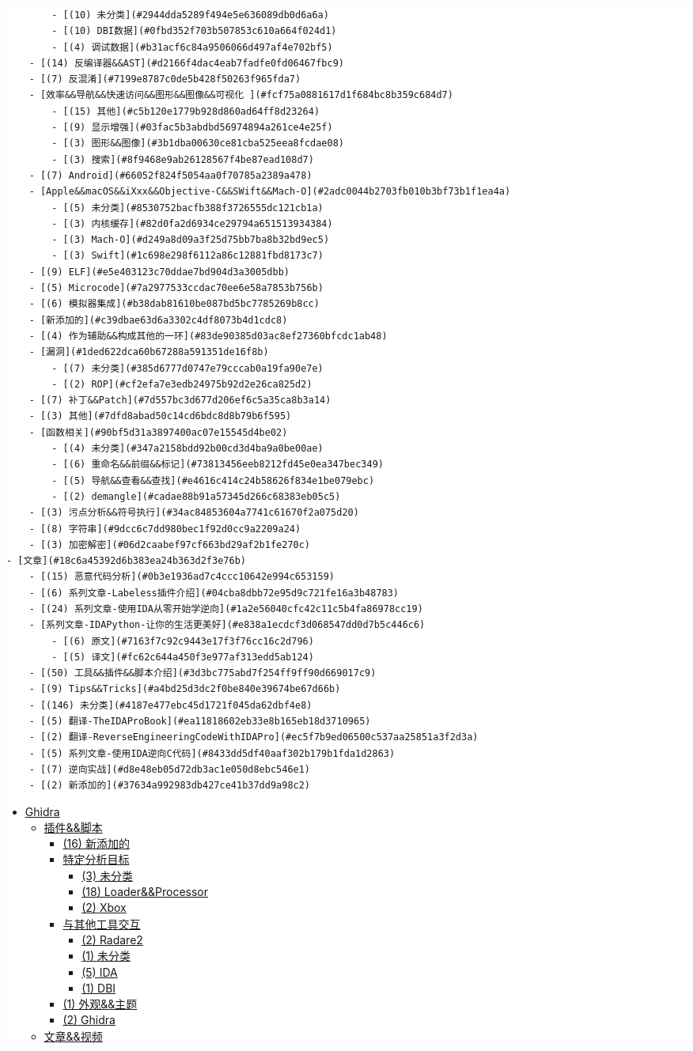             - [(10) 未分类](#2944dda5289f494e5e636089db0d6a6a)
            - [(10) DBI数据](#0fbd352f703b507853c610a664f024d1)
            - [(4) 调试数据](#b31acf6c84a9506066d497af4e702bf5)
        - [(14) 反编译器&&AST](#d2166f4dac4eab7fadfe0fd06467fbc9)
        - [(7) 反混淆](#7199e8787c0de5b428f50263f965fda7)
        - [效率&&导航&&快速访问&&图形&&图像&&可视化 ](#fcf75a0881617d1f684bc8b359c684d7)
            - [(15) 其他](#c5b120e1779b928d860ad64ff8d23264)
            - [(9) 显示增强](#03fac5b3abdbd56974894a261ce4e25f)
            - [(3) 图形&&图像](#3b1dba00630ce81cba525eea8fcdae08)
            - [(3) 搜索](#8f9468e9ab26128567f4be87ead108d7)
        - [(7) Android](#66052f824f5054aa0f70785a2389a478)
        - [Apple&&macOS&&iXxx&&Objective-C&&SWift&&Mach-O](#2adc0044b2703fb010b3bf73b1f1ea4a)
            - [(5) 未分类](#8530752bacfb388f3726555dc121cb1a)
            - [(3) 内核缓存](#82d0fa2d6934ce29794a651513934384)
            - [(3) Mach-O](#d249a8d09a3f25d75bb7ba8b32bd9ec5)
            - [(3) Swift](#1c698e298f6112a86c12881fbd8173c7)
        - [(9) ELF](#e5e403123c70ddae7bd904d3a3005dbb)
        - [(5) Microcode](#7a2977533ccdac70ee6e58a7853b756b)
        - [(6) 模拟器集成](#b38dab81610be087bd5bc7785269b8cc)
        - [新添加的](#c39dbae63d6a3302c4df8073b4d1cdc8)
        - [(4) 作为辅助&&构成其他的一环](#83de90385d03ac8ef27360bfcdc1ab48)
        - [漏洞](#1ded622dca60b67288a591351de16f8b)
            - [(7) 未分类](#385d6777d0747e79cccab0a19fa90e7e)
            - [(2) ROP](#cf2efa7e3edb24975b92d2e26ca825d2)
        - [(7) 补丁&&Patch](#7d557bc3d677d206ef6c5a35ca8b3a14)
        - [(3) 其他](#7dfd8abad50c14cd6bdc8d8b79b6f595)
        - [函数相关](#90bf5d31a3897400ac07e15545d4be02)
            - [(4) 未分类](#347a2158bdd92b00cd3d4ba9a0be00ae)
            - [(6) 重命名&&前缀&&标记](#73813456eeb8212fd45e0ea347bec349)
            - [(5) 导航&&查看&&查找](#e4616c414c24b58626f834e1be079ebc)
            - [(2) demangle](#cadae88b91a57345d266c68383eb05c5)
        - [(3) 污点分析&&符号执行](#34ac84853604a7741c61670f2a075d20)
        - [(8) 字符串](#9dcc6c7dd980bec1f92d0cc9a2209a24)
        - [(3) 加密解密](#06d2caabef97cf663bd29af2b1fe270c)
    - [文章](#18c6a45392d6b383ea24b363d2f3e76b)
        - [(15) 恶意代码分析](#0b3e1936ad7c4ccc10642e994c653159)
        - [(6) 系列文章-Labeless插件介绍](#04cba8dbb72e95d9c721fe16a3b48783)
        - [(24) 系列文章-使用IDA从零开始学逆向](#1a2e56040cfc42c11c5b4fa86978cc19)
        - [系列文章-IDAPython-让你的生活更美好](#e838a1ecdcf3d068547dd0d7b5c446c6)
            - [(6) 原文](#7163f7c92c9443e17f3f76cc16c2d796)
            - [(5) 译文](#fc62c644a450f3e977af313edd5ab124)
        - [(50) 工具&&插件&&脚本介绍](#3d3bc775abd7f254ff9ff90d669017c9)
        - [(9) Tips&&Tricks](#a4bd25d3dc2f0be840e39674be67d66b)
        - [(146) 未分类](#4187e477ebc45d1721f045da62dbf4e8)
        - [(5) 翻译-TheIDAProBook](#ea11818602eb33e8b165eb18d3710965)
        - [(2) 翻译-ReverseEngineeringCodeWithIDAPro](#ec5f7b9ed06500c537aa25851a3f2d3a)
        - [(5) 系列文章-使用IDA逆向C代码](#8433dd5df40aaf302b179b1fda1d2863)
        - [(7) 逆向实战](#d8e48eb05d72db3ac1e050d8ebc546e1)
        - [(2) 新添加的](#37634a992983db427ce41b37dd9a98c2)
- [Ghidra](#319821036a3319d3ade5805f384d3165)
    - [插件&&脚本](#fa45b20f6f043af1549b92f7c46c9719)
        - [(16) 新添加的](#ce70b8d45be0a3d29705763564623aca)
        - [特定分析目标](#69dc4207618a2977fe8cd919e7903fa5)
            - [(3) 未分类](#da5d2b05da13f8e65aa26d6a1c95a8d0)
            - [(18) Loader&&Processor](#058bb9893323f337ad1773725d61f689)
            - [(2) Xbox](#51a2c42c6d339be24badf52acb995455)
        - [与其他工具交互](#99e3b02da53f1dbe59e0e277ef894687)
            - [(2) Radare2](#e1cc732d1388084530b066c26e24887b)
            - [(1) 未分类](#5923db547e1f04f708272543021701d2)
            - [(5) IDA](#d832a81018c188bf585fcefa3ae23062)
            - [(1) DBI](#60e86981b2c98f727587e7de927e0519)
        - [(1) 外观&&主题](#cccbd06c6b9b03152d07a4072152ae27)
        - [(2) Ghidra](#2ae406afda6602c8f02d73678b2ff040)
    - [文章&&视频](#273df546f1145fbed92bb554a327b87a)